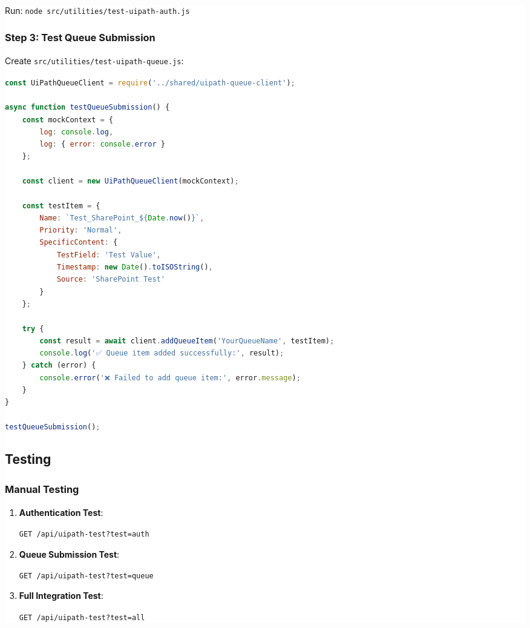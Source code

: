 Run: `node src/utilities/test-uipath-auth.js`

### Step 3: Test Queue Submission

Create `src/utilities/test-uipath-queue.js`:

```javascript
const UiPathQueueClient = require('../shared/uipath-queue-client');

async function testQueueSubmission() {
    const mockContext = {
        log: console.log,
        log: { error: console.error }
    };

    const client = new UiPathQueueClient(mockContext);
    
    const testItem = {
        Name: `Test_SharePoint_${Date.now()}`,
        Priority: 'Normal',
        SpecificContent: {
            TestField: 'Test Value',
            Timestamp: new Date().toISOString(),
            Source: 'SharePoint Test'
        }
    };

    try {
        const result = await client.addQueueItem('YourQueueName', testItem);
        console.log('✅ Queue item added successfully:', result);
    } catch (error) {
        console.error('❌ Failed to add queue item:', error.message);
    }
}

testQueueSubmission();
```

## Testing

### Manual Testing

1. **Authentication Test**:
   ```
   GET /api/uipath-test?test=auth
   ```

2. **Queue Submission Test**:
   ```
   GET /api/uipath-test?test=queue
   ```

3. **Full Integration Test**:
   ```
   GET /api/uipath-test?test=all
   ```
